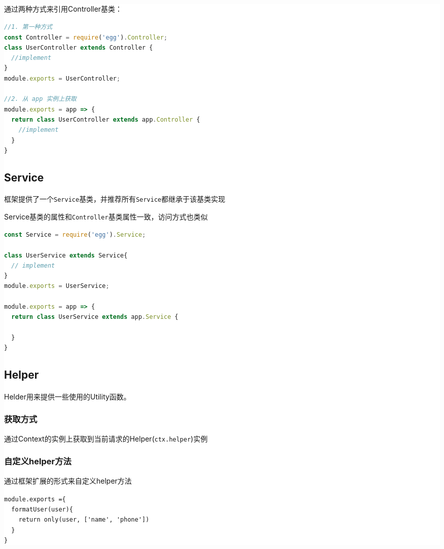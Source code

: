通过两种方式来引用Controller基类：
```javascript
//1. 第一种方式
const Controller = require('egg').Controller;
class UserController extends Controller {
  //implement
}
module.exports = UserController;

//2. 从 app 实例上获取
module.exports = app => {
  return class UserController extends app.Controller {
    //implement
  }
}
```

## Service

框架提供了一个`Service`基类，并推荐所有`Service`都继承于该基类实现

Service基类的属性和`Controller`基类属性一致，访问方式也类似
```javascript
const Service = require('egg').Service;

class UserService extends Service{
  // implement
}
module.exports = UserService;

module.exports = app => {
  return class UserService extends app.Service {

  }
}
```

## Helper

Helder用来提供一些使用的Utility函数。

### 获取方式

通过Context的实例上获取到当前请求的Helper(`ctx.helper`)实例

### 自定义helper方法

通过框架扩展的形式来自定义helper方法

```
module.exports ={
  formatUser(user){
    return only(user, ['name', 'phone'])
  }
}
```
